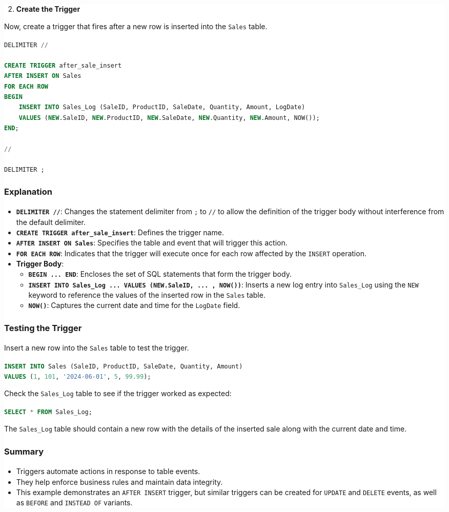 2. **Create the Trigger**

Now, create a trigger that fires after a new row is inserted into the `Sales` table.

```sql
DELIMITER //

CREATE TRIGGER after_sale_insert
AFTER INSERT ON Sales
FOR EACH ROW
BEGIN
    INSERT INTO Sales_Log (SaleID, ProductID, SaleDate, Quantity, Amount, LogDate)
    VALUES (NEW.SaleID, NEW.ProductID, NEW.SaleDate, NEW.Quantity, NEW.Amount, NOW());
END;

//

DELIMITER ;
```

### Explanation

- **`DELIMITER //`**: Changes the statement delimiter from `;` to `//` to allow the definition of the trigger body without interference from the default delimiter.
- **`CREATE TRIGGER after_sale_insert`**: Defines the trigger name.
- **`AFTER INSERT ON Sales`**: Specifies the table and event that will trigger this action.
- **`FOR EACH ROW`**: Indicates that the trigger will execute once for each row affected by the `INSERT` operation.
- **Trigger Body**:
  - **`BEGIN ... END`**: Encloses the set of SQL statements that form the trigger body.
  - **`INSERT INTO Sales_Log ... VALUES (NEW.SaleID, ... , NOW())`**: Inserts a new log entry into `Sales_Log` using the `NEW` keyword to reference the values of the inserted row in the `Sales` table.
  - **`NOW()`**: Captures the current date and time for the `LogDate` field.

### Testing the Trigger

Insert a new row into the `Sales` table to test the trigger.

```sql
INSERT INTO Sales (SaleID, ProductID, SaleDate, Quantity, Amount)
VALUES (1, 101, '2024-06-01', 5, 99.99);
```

Check the `Sales_Log` table to see if the trigger worked as expected:

```sql
SELECT * FROM Sales_Log;
```

The `Sales_Log` table should contain a new row with the details of the inserted sale along with the current date and time.

### Summary

- Triggers automate actions in response to table events.
- They help enforce business rules and maintain data integrity.
- This example demonstrates an `AFTER INSERT` trigger, but similar triggers can be created for `UPDATE` and `DELETE` events, as well as `BEFORE` and `INSTEAD OF` variants.
